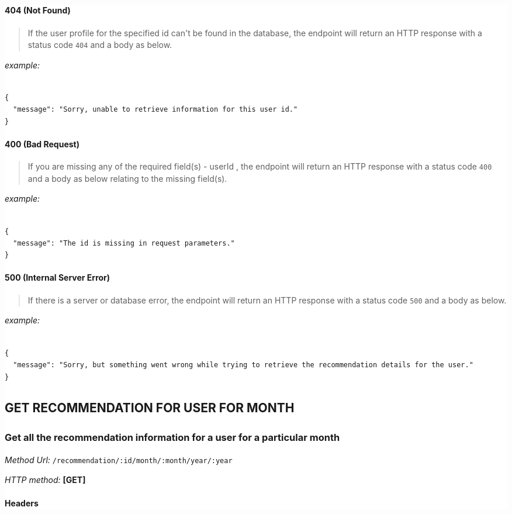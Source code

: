 #### 404 (Not Found)

> If the user profile for the specified id can't be found in the database, the endpoint will return an HTTP response with a status code `404` and a body as below.

_example:_

```

{
  "message": "Sorry, unable to retrieve information for this user id."
}

```

#### 400 (Bad Request)

> If you are missing any of the required field(s) - userId , the endpoint will return an HTTP response with a status code `400` and a body as below relating to the missing field(s).

_example:_

```

{
  "message": "The id is missing in request parameters."
}

```

#### 500 (Internal Server Error)

> If there is a server or database error, the endpoint will return an HTTP response with a status code `500` and a body as below.

_example:_

```

{
  "message": "Sorry, but something went wrong while trying to retrieve the recommendation details for the user."
}

```

## **GET RECOMMENDATION FOR USER FOR MONTH**

### **Get all the recommendation information for a user for a particular month**

_Method Url:_ `/recommendation/:id/month/:month/year/:year`

_HTTP method:_ **[GET]**

#### Headers
